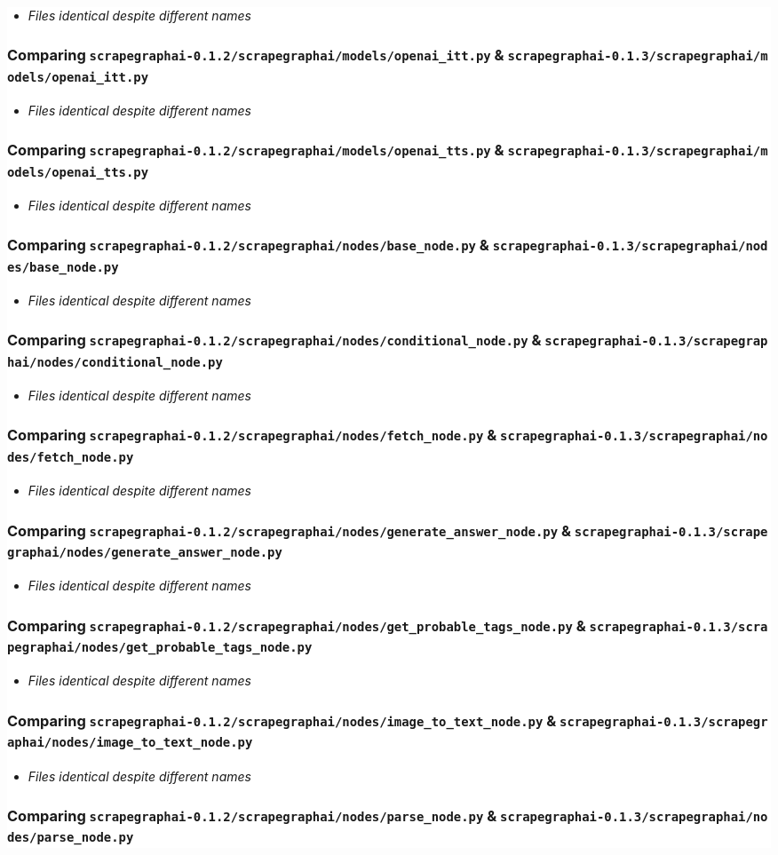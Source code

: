  * *Files identical despite different names*

### Comparing `scrapegraphai-0.1.2/scrapegraphai/models/openai_itt.py` & `scrapegraphai-0.1.3/scrapegraphai/models/openai_itt.py`

 * *Files identical despite different names*

### Comparing `scrapegraphai-0.1.2/scrapegraphai/models/openai_tts.py` & `scrapegraphai-0.1.3/scrapegraphai/models/openai_tts.py`

 * *Files identical despite different names*

### Comparing `scrapegraphai-0.1.2/scrapegraphai/nodes/base_node.py` & `scrapegraphai-0.1.3/scrapegraphai/nodes/base_node.py`

 * *Files identical despite different names*

### Comparing `scrapegraphai-0.1.2/scrapegraphai/nodes/conditional_node.py` & `scrapegraphai-0.1.3/scrapegraphai/nodes/conditional_node.py`

 * *Files identical despite different names*

### Comparing `scrapegraphai-0.1.2/scrapegraphai/nodes/fetch_node.py` & `scrapegraphai-0.1.3/scrapegraphai/nodes/fetch_node.py`

 * *Files identical despite different names*

### Comparing `scrapegraphai-0.1.2/scrapegraphai/nodes/generate_answer_node.py` & `scrapegraphai-0.1.3/scrapegraphai/nodes/generate_answer_node.py`

 * *Files identical despite different names*

### Comparing `scrapegraphai-0.1.2/scrapegraphai/nodes/get_probable_tags_node.py` & `scrapegraphai-0.1.3/scrapegraphai/nodes/get_probable_tags_node.py`

 * *Files identical despite different names*

### Comparing `scrapegraphai-0.1.2/scrapegraphai/nodes/image_to_text_node.py` & `scrapegraphai-0.1.3/scrapegraphai/nodes/image_to_text_node.py`

 * *Files identical despite different names*

### Comparing `scrapegraphai-0.1.2/scrapegraphai/nodes/parse_node.py` & `scrapegraphai-0.1.3/scrapegraphai/nodes/parse_node.py`
